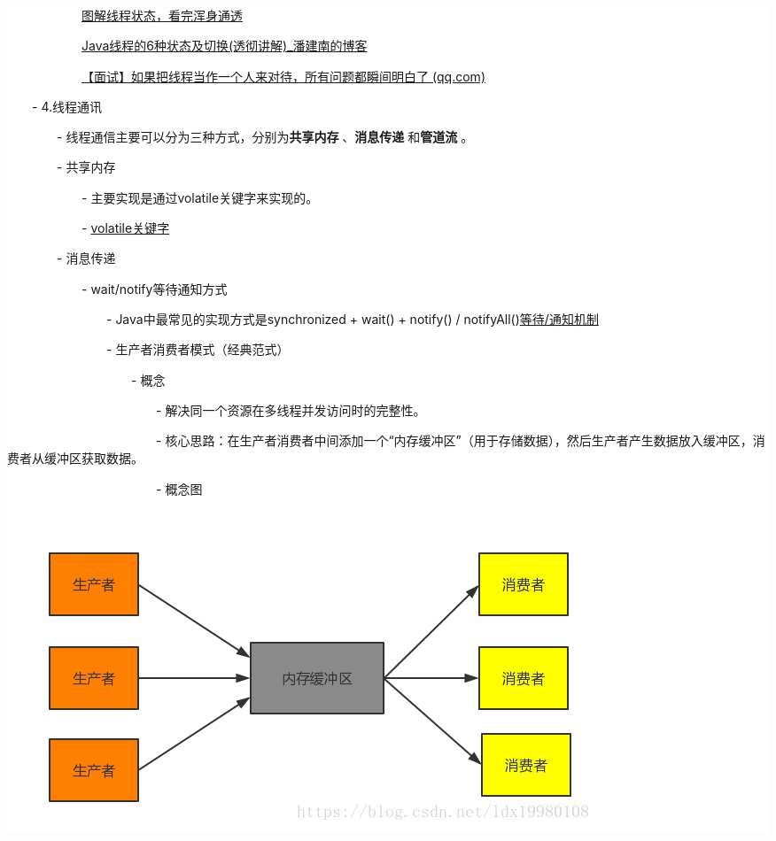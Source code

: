 &ensp;&ensp;&ensp;&ensp;&ensp;&ensp;&ensp;&ensp;&ensp;&ensp;&ensp;&ensp;[图解线程状态，看完浑身通透](https://mp.weixin.qq.com/s/aG_uBLQevyZEFTOLK-kH9g)

&ensp;&ensp;&ensp;&ensp;&ensp;&ensp;&ensp;&ensp;&ensp;&ensp;&ensp;&ensp;[Java线程的6种状态及切换(透彻讲解)_潘建南的博客](https://blog.csdn.net/pange1991/article/details/53860651)

&ensp;&ensp;&ensp;&ensp;&ensp;&ensp;&ensp;&ensp;&ensp;&ensp;&ensp;&ensp;[【面试】如果把线程当作一个人来对待，所有问题都瞬间明白了 (qq.com)](https://mp.weixin.qq.com/s/PrUa0tFyu3UZllP2FRDyVA)

&ensp;&ensp;&ensp;&ensp;- 4.线程通讯

&ensp;&ensp;&ensp;&ensp;&ensp;&ensp;&ensp;&ensp;- 线程通信主要可以分为三种方式，分别为**共享内存** 、**消息传递** 和**管道流** 。

&ensp;&ensp;&ensp;&ensp;&ensp;&ensp;&ensp;&ensp;- 共享内存

&ensp;&ensp;&ensp;&ensp;&ensp;&ensp;&ensp;&ensp;&ensp;&ensp;&ensp;&ensp;- 主要实现是通过volatile关键字来实现的。

&ensp;&ensp;&ensp;&ensp;&ensp;&ensp;&ensp;&ensp;&ensp;&ensp;&ensp;&ensp;- [volatile关键字](https://www.wolai.com/oSTQPrniZ1ZjBuXvynhtwi)

&ensp;&ensp;&ensp;&ensp;&ensp;&ensp;&ensp;&ensp;- 消息传递

&ensp;&ensp;&ensp;&ensp;&ensp;&ensp;&ensp;&ensp;&ensp;&ensp;&ensp;&ensp;- wait/notify等待通知方式

&ensp;&ensp;&ensp;&ensp;&ensp;&ensp;&ensp;&ensp;&ensp;&ensp;&ensp;&ensp;&ensp;&ensp;&ensp;&ensp;- Java中最常见的实现方式是synchronized + wait() + notify() / notifyAll()[等待/通知机制](https://www.wolai.com/bYNcyyK83wRLXbe577RatJ)

&ensp;&ensp;&ensp;&ensp;&ensp;&ensp;&ensp;&ensp;&ensp;&ensp;&ensp;&ensp;&ensp;&ensp;&ensp;&ensp;- 生产者消费者模式（经典范式）

&ensp;&ensp;&ensp;&ensp;&ensp;&ensp;&ensp;&ensp;&ensp;&ensp;&ensp;&ensp;&ensp;&ensp;&ensp;&ensp;&ensp;&ensp;&ensp;&ensp;- 概念

&ensp;&ensp;&ensp;&ensp;&ensp;&ensp;&ensp;&ensp;&ensp;&ensp;&ensp;&ensp;&ensp;&ensp;&ensp;&ensp;&ensp;&ensp;&ensp;&ensp;&ensp;&ensp;&ensp;&ensp;- 解决同一个资源在多线程并发访问时的完整性。

&ensp;&ensp;&ensp;&ensp;&ensp;&ensp;&ensp;&ensp;&ensp;&ensp;&ensp;&ensp;&ensp;&ensp;&ensp;&ensp;&ensp;&ensp;&ensp;&ensp;&ensp;&ensp;&ensp;&ensp;- 核心思路：在生产者消费者中间添加一个“内存缓冲区”（用于存储数据），然后生产者产生数据放入缓冲区，消费者从缓冲区获取数据。

&ensp;&ensp;&ensp;&ensp;&ensp;&ensp;&ensp;&ensp;&ensp;&ensp;&ensp;&ensp;&ensp;&ensp;&ensp;&ensp;&ensp;&ensp;&ensp;&ensp;&ensp;&ensp;&ensp;&ensp;- 概念图

![](image/image_11.png)
